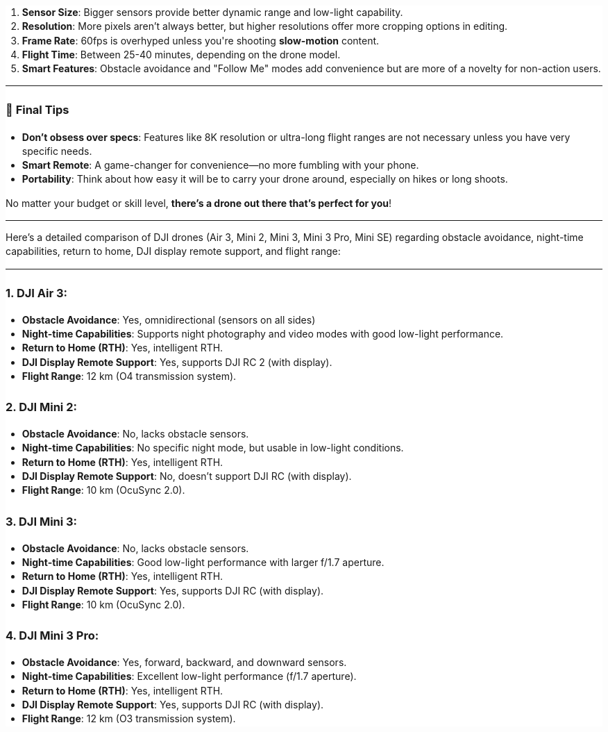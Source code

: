 1. **Sensor Size**: Bigger sensors provide better dynamic range and low-light capability.
2. **Resolution**: More pixels aren’t always better, but higher resolutions offer more cropping options in editing.
3. **Frame Rate**: 60fps is overhyped unless you're shooting **slow-motion** content.
4. **Flight Time**: Between 25-40 minutes, depending on the drone model.
5. **Smart Features**: Obstacle avoidance and "Follow Me" modes add convenience but are more of a novelty for non-action users.

---

### 🎯 **Final Tips**
- **Don’t obsess over specs**: Features like 8K resolution or ultra-long flight ranges are not necessary unless you have very specific needs.
- **Smart Remote**: A game-changer for convenience—no more fumbling with your phone.
- **Portability**: Think about how easy it will be to carry your drone around, especially on hikes or long shoots.

No matter your budget or skill level, **there’s a drone out there that’s perfect for you**!

---

Here’s a detailed comparison of DJI drones (Air 3, Mini 2, Mini 3, Mini 3 Pro, Mini SE) regarding obstacle avoidance, night-time capabilities, return to home, DJI display remote support, and flight range:

---

### **1. DJI Air 3:**
- **Obstacle Avoidance**: Yes, omnidirectional (sensors on all sides)
- **Night-time Capabilities**: Supports night photography and video modes with good low-light performance.
- **Return to Home (RTH)**: Yes, intelligent RTH.
- **DJI Display Remote Support**: Yes, supports DJI RC 2 (with display).
- **Flight Range**: 12 km (O4 transmission system).

### **2. DJI Mini 2:**
- **Obstacle Avoidance**: No, lacks obstacle sensors.
- **Night-time Capabilities**: No specific night mode, but usable in low-light conditions.
- **Return to Home (RTH)**: Yes, intelligent RTH.
- **DJI Display Remote Support**: No, doesn’t support DJI RC (with display).
- **Flight Range**: 10 km (OcuSync 2.0).

### **3. DJI Mini 3:**
- **Obstacle Avoidance**: No, lacks obstacle sensors.
- **Night-time Capabilities**: Good low-light performance with larger f/1.7 aperture.
- **Return to Home (RTH)**: Yes, intelligent RTH.
- **DJI Display Remote Support**: Yes, supports DJI RC (with display).
- **Flight Range**: 10 km (OcuSync 2.0).

### **4. DJI Mini 3 Pro:**
- **Obstacle Avoidance**: Yes, forward, backward, and downward sensors.
- **Night-time Capabilities**: Excellent low-light performance (f/1.7 aperture).
- **Return to Home (RTH)**: Yes, intelligent RTH.
- **DJI Display Remote Support**: Yes, supports DJI RC (with display).
- **Flight Range**: 12 km (O3 transmission system).
